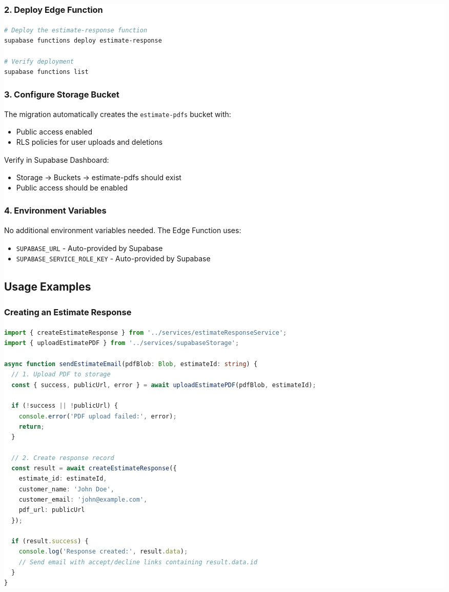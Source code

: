 ### 2. Deploy Edge Function

```bash
# Deploy the estimate-response function
supabase functions deploy estimate-response

# Verify deployment
supabase functions list
```

### 3. Configure Storage Bucket

The migration automatically creates the `estimate-pdfs` bucket with:
- Public access enabled
- RLS policies for user uploads and deletions

Verify in Supabase Dashboard:
- Storage -> Buckets -> estimate-pdfs should exist
- Public access should be enabled

### 4. Environment Variables

No additional environment variables needed. The Edge Function uses:
- `SUPABASE_URL` - Auto-provided by Supabase
- `SUPABASE_SERVICE_ROLE_KEY` - Auto-provided by Supabase

## Usage Examples

### Creating an Estimate Response

```typescript
import { createEstimateResponse } from '../services/estimateResponseService';
import { uploadEstimatePDF } from '../services/supabaseStorage';

async function sendEstimateEmail(pdfBlob: Blob, estimateId: string) {
  // 1. Upload PDF to storage
  const { success, publicUrl, error } = await uploadEstimatePDF(pdfBlob, estimateId);

  if (!success || !publicUrl) {
    console.error('PDF upload failed:', error);
    return;
  }

  // 2. Create response record
  const result = await createEstimateResponse({
    estimate_id: estimateId,
    customer_name: 'John Doe',
    customer_email: 'john@example.com',
    pdf_url: publicUrl
  });

  if (result.success) {
    console.log('Response created:', result.data);
    // Send email with accept/decline links containing result.data.id
  }
}
```

